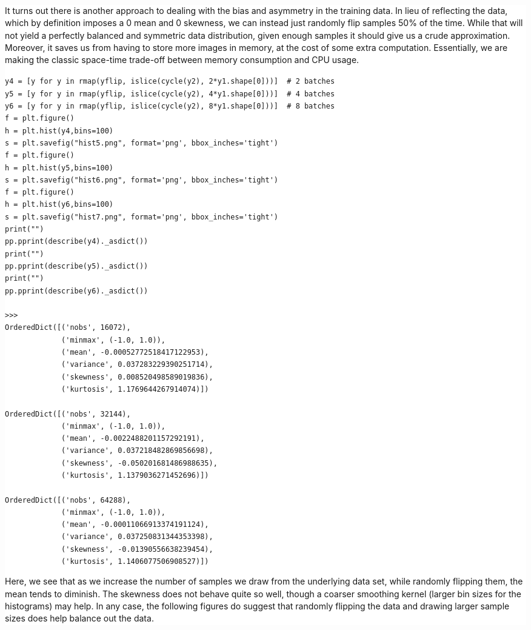 It turns out there is another approach to dealing with the bias
and asymmetry in the training data.  In lieu of reflecting the
data, which by definition imposes a 0 mean and 0 skewness, we
can instead just randomly flip samples 50% of the time.  While
that will not yield a perfectly balanced and symmetric data
distribution, given enough samples it should give us a crude
approximation.  Moreover, it saves us from having to store more
images in memory, at the cost of some extra computation.
Essentially, we are making the classic space-time trade-off
between memory consumption and CPU usage.  

    y4 = [y for y in rmap(yflip, islice(cycle(y2), 2*y1.shape[0]))]  # 2 batches
    y5 = [y for y in rmap(yflip, islice(cycle(y2), 4*y1.shape[0]))]  # 4 batches
    y6 = [y for y in rmap(yflip, islice(cycle(y2), 8*y1.shape[0]))]  # 8 batches
    f = plt.figure()
    h = plt.hist(y4,bins=100)
    s = plt.savefig("hist5.png", format='png', bbox_inches='tight')
    f = plt.figure()
    h = plt.hist(y5,bins=100)
    s = plt.savefig("hist6.png", format='png', bbox_inches='tight')
    f = plt.figure()
    h = plt.hist(y6,bins=100)
    s = plt.savefig("hist7.png", format='png', bbox_inches='tight')
    print("")
    pp.pprint(describe(y4)._asdict())
    print("")
    pp.pprint(describe(y5)._asdict())
    print("")
    pp.pprint(describe(y6)._asdict())

    >>>
    OrderedDict([('nobs', 16072),
                 ('minmax', (-1.0, 1.0)),
                 ('mean', -0.00052772518417122953),
                 ('variance', 0.037283229390251714),
                 ('skewness', 0.008520498589019836),
                 ('kurtosis', 1.1769644267914074)])
    
    OrderedDict([('nobs', 32144),
                 ('minmax', (-1.0, 1.0)),
                 ('mean', -0.0022488201157292191),
                 ('variance', 0.037218482869856698),
                 ('skewness', -0.050201681486988635),
                 ('kurtosis', 1.1379036271452696)])
    
    OrderedDict([('nobs', 64288),
                 ('minmax', (-1.0, 1.0)),
                 ('mean', -0.00011066913374191124),
                 ('variance', 0.037250831344353398),
                 ('skewness', -0.01390556638239454),
                 ('kurtosis', 1.1406077506908527)])

Here, we see that as we increase the number of samples we draw
from the underlying data set, while randomly flipping them, the
mean tends to diminish.  The skewness does not behave quite so
well, though a coarser smoothing kernel (larger bin sizes for
the histograms) may help.  In any case, the following figures do
suggest that randomly flipping the data and drawing larger
sample sizes does help balance out the data.
